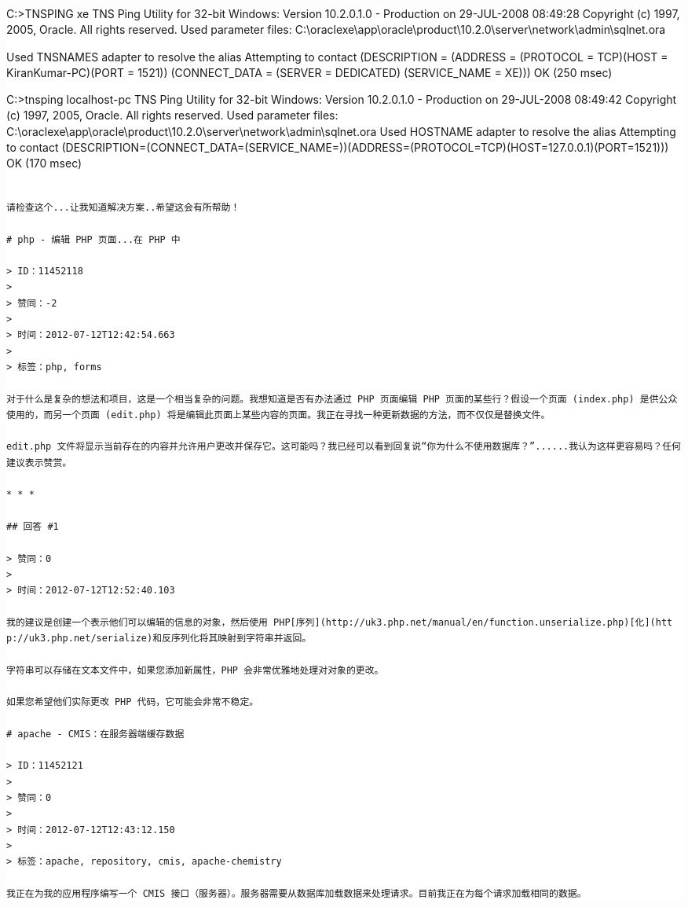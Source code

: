 C:\>TNSPING xe
TNS Ping Utility for 32-bit Windows: Version 10.2.0.1.0 - Production on 29-JUL-2008 08:49:28
Copyright (c) 1997, 2005, Oracle. All rights reserved.
Used parameter files:
C:\oraclexe\app\oracle\product\10.2.0\server\network\admin\sqlnet.ora

Used TNSNAMES adapter to resolve the alias
Attempting to contact (DESCRIPTION = (ADDRESS = (PROTOCOL = TCP)(HOST = KiranKumar-PC)(PORT = 1521)) (CONNECT_DATA = (SERVER = DEDICATED) (SERVICE_NAME = XE)))
OK (250 msec)

C:\>tnsping localhost-pc<hostname>
TNS Ping Utility for 32-bit Windows: Version 10.2.0.1.0 - Production on 29-JUL-2008 08:49:42
Copyright (c) 1997, 2005, Oracle. All rights reserved.
Used parameter files:
C:\oraclexe\app\oracle\product\10.2.0\server\network\admin\sqlnet.ora
Used HOSTNAME adapter to resolve the alias
Attempting to contact (DESCRIPTION=(CONNECT_DATA=(SERVICE_NAME=))(ADDRESS=(PROTOCOL=TCP)(HOST=127.0.0.1)(PORT=1521)))
OK (170 msec) 
```

请检查这个...让我知道解决方案..希望这会有所帮助！

# php - 编辑 PHP 页面...在 PHP 中

> ID：11452118
> 
> 赞同：-2
> 
> 时间：2012-07-12T12:42:54.663
> 
> 标签：php, forms

对于什么是复杂的想法和项目，这是一个相当复杂的问题。我想知道是否有办法通过 PHP 页面编辑 PHP 页面的某些行？假设一个页面 (index.php) 是供公众使用的，而另一个页面 (edit.php) 将是编辑此页面上某些内容的页面。我正在寻找一种更新数据的方法，而不仅仅是替换文件。

edit.php 文件将显示当前存在的内容并允许用户更改并保存它。这可能吗？我已经可以看到回复说“你为什么不使用数据库？”......我认为这样更容易吗？任何建议表示赞赏。

* * *

## 回答 #1

> 赞同：0
> 
> 时间：2012-07-12T12:52:40.103

我的建议是创建一个表示他们可以编辑的信息的对象，然后使用 PHP[序列](http://uk3.php.net/manual/en/function.unserialize.php)[化](http://uk3.php.net/serialize)和反序列化将其映射到字符串并返回。

字符串可以存储在文本文件中，如果您添加新属性，PHP 会非常优雅地处理对对象的更改。

如果您希望他们实际更改 PHP 代码，它可能会非常不稳定。

# apache - CMIS：在服务器端缓存数据

> ID：11452121
> 
> 赞同：0
> 
> 时间：2012-07-12T12:43:12.150
> 
> 标签：apache, repository, cmis, apache-chemistry

我正在为我的应用程序编写一个 CMIS 接口（服务器）。服务器需要从数据库加载数据来处理请求。目前我正在为每个请求加载相同的数据。
```